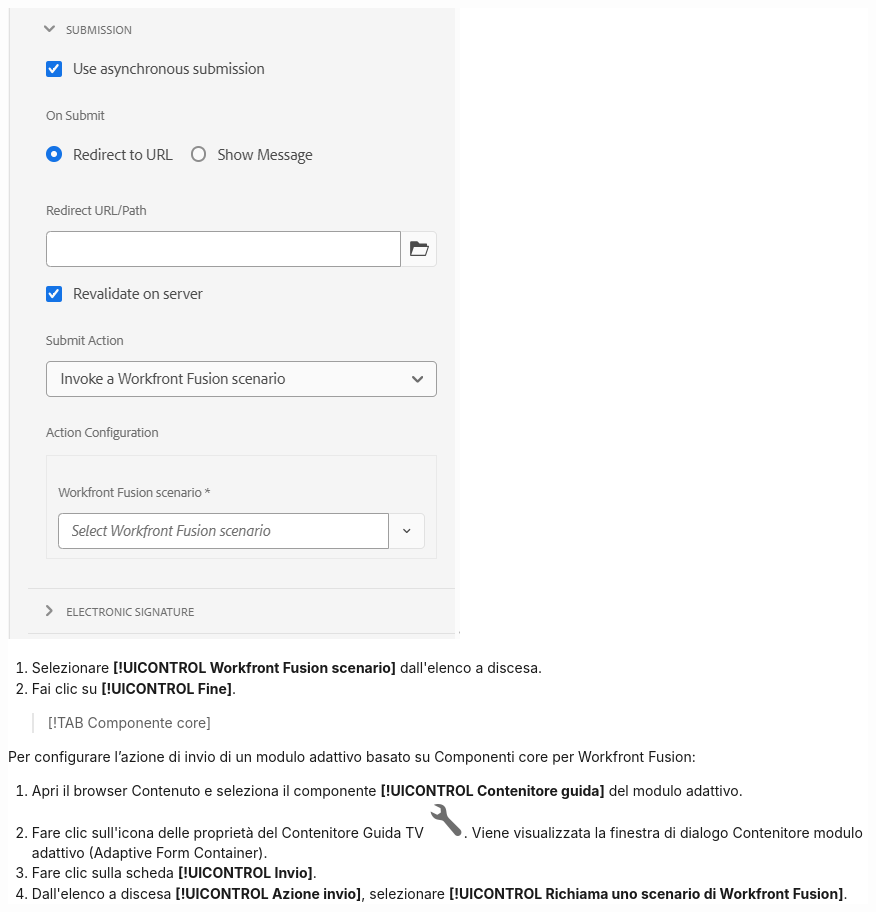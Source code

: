    ![Azione di invio per Workfront Fusion](/help/forms/assets/workfront-fusion-fc.png)

1. Selezionare **[!UICONTROL Workfront Fusion scenario]** dall&#39;elenco a discesa.
1. Fai clic su **[!UICONTROL Fine]**.


>[!TAB Componente core]

Per configurare l’azione di invio di un modulo adattivo basato su Componenti core per Workfront Fusion:

1. Apri il browser Contenuto e seleziona il componente **[!UICONTROL Contenitore guida]** del modulo adattivo.
1. Fare clic sull&#39;icona delle proprietà del Contenitore Guida TV ![Proprietà Guida](/help/forms/assets/configure-icon.svg). Viene visualizzata la finestra di dialogo Contenitore modulo adattivo (Adaptive Form Container).
1. Fare clic sulla scheda **[!UICONTROL Invio]**.
1. Dall&#39;elenco a discesa **[!UICONTROL Azione invio]**, selezionare **[!UICONTROL Richiama uno scenario di Workfront Fusion]**.
